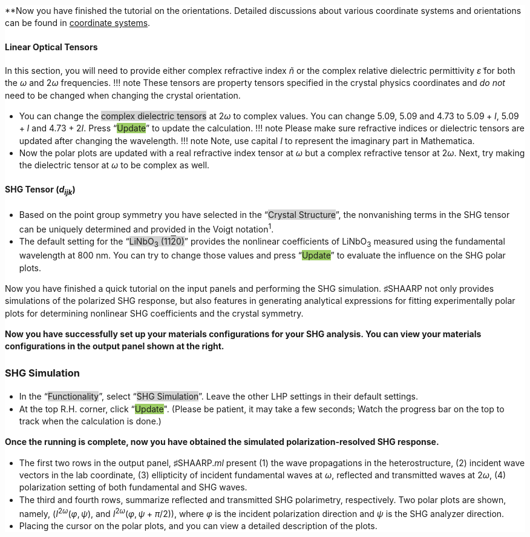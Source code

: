**Now you have finished the tutorial on the orientations. Detailed discussions about various coordinate systems and orientations can be found in [coordinate systems](<methods.md#Coordinate System>). 

#### Linear Optical Tensors
In this section, you will need to provide either complex refractive index $\widetilde{n}$ or the complex relative dielectric permittivity $\widetilde\varepsilon$ for both the $\omega$ and $2\omega$ frequencies.
!!! note
	 These tensors are property tensors specified in the crystal physics coordinates and _do not_ need to be changed when changing the crystal orientation.

- You can change the <span style="background-color: #D3D3D3">complex dielectric tensors</span> at $2\omega$ to complex values. You can change $5.09$, $5.09$ and $4.73$ to $5.09+I$, $5.09+I$ and $4.73+2I$. Press “<span style="background-color: #9CCC65">Update</span>” to update the calculation.
!!! note
	 Please make sure refractive indices or dielectric tensors are updated after changing the wavelength.
!!! note
	 Note, use capital $I$ to represent the imaginary part in Mathematica.
- Now the polar plots are updated with a real refractive index tensor at $\omega$ but a complex refractive tensor at $2\omega$. Next, try making the dielectric tensor at $\omega$ to be complex as well.

#### SHG Tensor (<i>d<sub>ijk</sub></i>)
- Based on the point group symmetry you have selected in the “<span style="background-color: #D3D3D3">Crystal Structure</span>”, the nonvanishing terms in the SHG tensor can be uniquely determined and provided in the Voigt notation<sup>1</sup>.
- The default setting for the “<span style="background-color: #D3D3D3">LiNbO<sub>3</sub> (11<span style="text-decoration:overline">2</span>0)</span>” provides the nonlinear coefficients of LiNbO<sub>3</sub> measured using the fundamental wavelength at 800 nm. You can try to change those values and press “<span style="background-color: #9CCC65">Update</span>” to evaluate the influence on the SHG polar plots.

Now you have finished a quick tutorial on the input panels and performing the SHG simulation. ♯SHAARP not only provides simulations of the polarized SHG response, but also features in generating analytical expressions for fitting experimentally polar plots for determining nonlinear SHG coefficients and the crystal symmetry.

**Now you have successfully set up your materials configurations for your SHG analysis. You can view your materials configurations in the output panel shown at the right.**

### SHG Simulation

- In the “<span style="background-color: #D3D3D3">Functionality</span>”, select “<span style="background-color: #D3D3D3">SHG Simulation</span>”. Leave the other LHP settings in their default settings.
- At the top R.H. corner, click “<span style="background-color: #9CCC65">Update</span>". (Please be patient, it may take a few seconds; Watch the progress bar on the top to track when the calculation is done.)

**Once the running is complete, now you have obtained the simulated polarization-resolved SHG response.**

- The first two rows in the output panel, ♯SHAARP._ml_ present (1) the wave propagations in the heterostructure, (2) incident wave vectors in the lab coordinate, (3) ellipticity of incident fundamental waves at $\omega$, reflected and transmitted waves at $2\omega$, (4) polarization setting of both fundamental and SHG waves.
- The third and fourth rows, summarize reflected and transmitted SHG polarimetry, respectively. Two polar plots are shown, namely, ($I^{2\omega}(\varphi,\psi)$, and $I^{2\omega}(\varphi,\psi+\pi/2)$), where $\varphi$ is the incident polarization direction and $\psi$ is the SHG analyzer direction.
- Placing the cursor on the polar plots, and you can view a detailed description of the plots.
